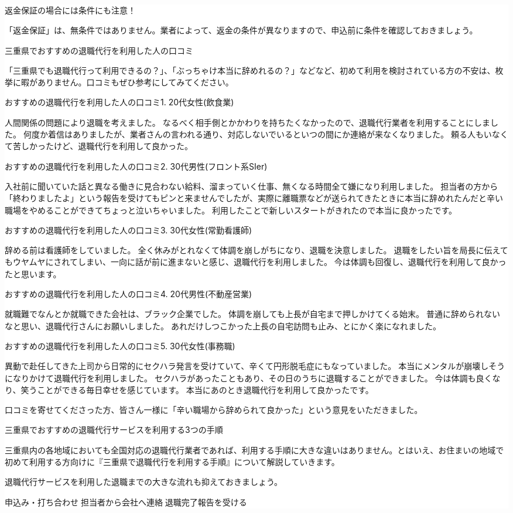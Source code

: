 返金保証の場合には条件にも注意！

「返金保証」は、無条件ではありません。業者によって、返金の条件が異なりますので、申込前に条件を確認しておきましょう。

三重県でおすすめの退職代行を利用した人の口コミ

「三重県でも退職代行って利用できるの？」、「ぶっちゃけ本当に辞めれるの？」などなど、初めて利用を検討されている方の不安は、枚挙に暇がありません。口コミもぜひ参考にしてみてください。

おすすめの退職代行を利用した人の口コミ1.
20代女性(飲食業)

人間関係の問題により退職を考えました。
なるべく相手側とかかわりを持ちたくなかったので、退職代行業者を利用することにしました。
何度か着信はありましたが、業者さんの言われる通り、対応しないでいるといつの間にか連絡が来なくなりました。
頼る人もいなくて苦しかったけど、退職代行を利用して良かった。

おすすめの退職代行を利用した人の口コミ2.
30代男性(フロント系SIer)

入社前に聞いていた話と異なる働きに見合わない給料、溜まっていく仕事、無くなる時間全て嫌になり利用しました。
担当者の方から「終わりましたよ」という報告を受けてもピンと来ませんでしたが、実際に離職票などが送られてきたときに本当に辞めれたんだと辛い職場をやめることができてちょっと泣いちゃいました。
利用したことで新しいスタートがきれたので本当に良かったです。

おすすめの退職代行を利用した人の口コミ3.
30代女性(常勤看護師)

辞める前は看護師をしていました。
全く休みがとれなくて体調を崩しがちになり、退職を決意しました。
退職をしたい旨を局長に伝えてもウヤムヤにされてしまい、一向に話が前に進まないと感じ、退職代行を利用しました。
今は体調も回復し、退職代行を利用して良かったと思います。

おすすめの退職代行を利用した人の口コミ4.
20代男性(不動産営業)

就職難でなんとか就職できた会社は、ブラック企業でした。
体調を崩しても上長が自宅まで押しかけてくる始末。
普通に辞められないなと思い、退職代行さんにお願いしました。
あれだけしつこかった上長の自宅訪問も止み、とにかく楽になれました。

おすすめの退職代行を利用した人の口コミ5.
30代女性(事務職)

異動で赴任してきた上司から日常的にセクハラ発言を受けていて、辛くて円形脱毛症にもなっていました。
本当にメンタルが崩壊しそうになりかけて退職代行を利用しました。
セクハラがあったこともあり、その日のうちに退職することができました。
今は体調も良くなり、笑うことができる毎日幸せを感じています。
本当にあのとき退職代行を利用して良かったです。

口コミを寄せてくださった方、皆さん一様に「辛い職場から辞められて良かった」という意見をいただきました。

三重県でおすすめの退職代行サービスを利用する3つの手順

三重県内の各地域においても全国対応の退職代行業者であれば、利用する手順に大きな違いはありません。とはいえ、お住まいの地域で初めて利用する方向けに『三重県で退職代行を利用する手順』について解説していきます。

退職代行サービスを利用した退職までの大きな流れも抑えておきましょう。

申込み・打ち合わせ
担当者から会社へ連絡
退職完了報告を受ける

